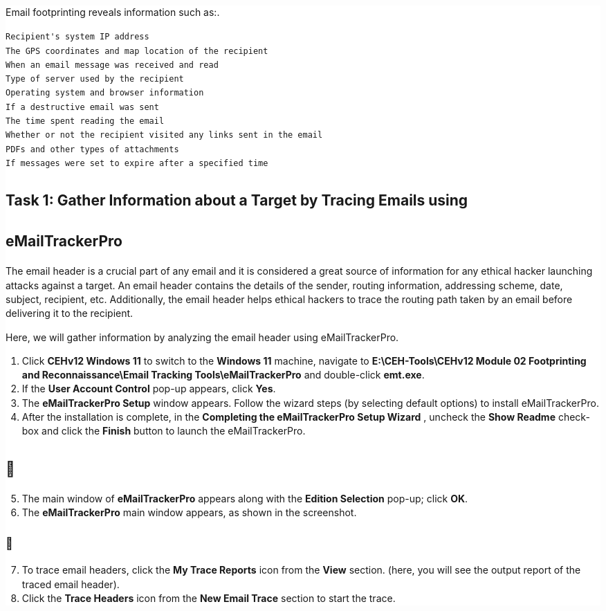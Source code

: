 Email footprinting reveals information such as:.

```
Recipient's system IP address
The GPS coordinates and map location of the recipient
When an email message was received and read
Type of server used by the recipient
Operating system and browser information
If a destructive email was sent
The time spent reading the email
Whether or not the recipient visited any links sent in the email
PDFs and other types of attachments
If messages were set to expire after a specified time
```
## Task 1: Gather Information about a Target by Tracing Emails using

## eMailTrackerPro

The email header is a crucial part of any email and it is considered a great source of information for any ethical hacker launching attacks
against a target. An email header contains the details of the sender, routing information, addressing scheme, date, subject, recipient, etc.
Additionally, the email header helps ethical hackers to trace the routing path taken by an email before delivering it to the recipient.

Here, we will gather information by analyzing the email header using eMailTrackerPro.

1. Click **CEHv12 Windows 11** to switch to the **Windows 11** machine, navigate to **E:\CEH-Tools\CEHv12 Module 02 Footprinting**
    **and Reconnaissance\Email Tracking Tools\eMailTrackerPro** and double-click **emt.exe**.
2. If the **User Account Control** pop-up appears, click **Yes**.
3. The **eMailTrackerPro Setup** window appears. Follow the wizard steps (by selecting default options) to install eMailTrackerPro.
4. After the installation is complete, in the **Completing the eMailTrackerPro Setup Wizard** , uncheck the **Show Readme** check-box
    and click the **Finish** button to launch the eMailTrackerPro.

## 


5. The main window of **eMailTrackerPro** appears along with the **Edition Selection** pop-up; click **OK**.
6. The **eMailTrackerPro** main window appears, as shown in the screenshot.

### 


7. To trace email headers, click the **My Trace Reports** icon from the **View** section. (here, you will see the output report of the traced
    email header).
8. Click the **Trace Headers** icon from the **New Email Trace** section to start the trace.
